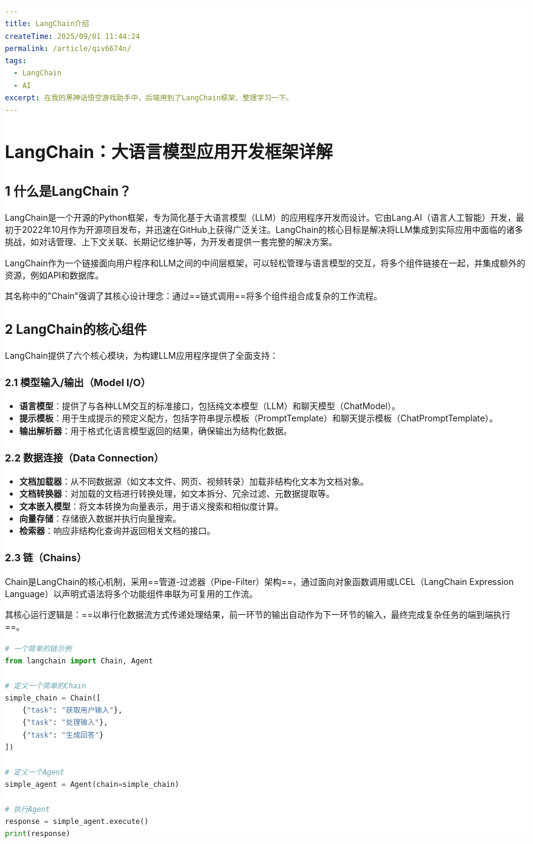 ```yaml
---
title: LangChain介绍
createTime: 2025/09/01 11:44:24
permalink: /article/qiv6674n/
tags:
  - LangChain
  - AI
excerpt: 在我的黑神话悟空游戏助手中，后端用到了LangChain框架，整理学习一下。
---
```

# LangChain：大语言模型应用开发框架详解

## 1 什么是LangChain？

LangChain是一个开源的Python框架，专为简化基于大语言模型（LLM）的应用程序开发而设计。它由Lang.AI（语言人工智能）开发，最初于2022年10月作为开源项目发布，并迅速在GitHub上获得广泛关注。LangChain的核心目标是解决将LLM集成到实际应用中面临的诸多挑战，如对话管理、上下文关联、长期记忆维护等，为开发者提供一套完整的解决方案。

LangChain作为一个链接面向用户程序和LLM之间的中间层框架，可以轻松管理与语言模型的交互，将多个组件链接在一起，并集成额外的资源，例如API和数据库。

其名称中的"Chain"强调了其核心设计理念：通过==链式调用==将多个组件组合成复杂的工作流程。

## 2 LangChain的核心组件

LangChain提供了六个核心模块，为构建LLM应用程序提供了全面支持：

### 2.1 模型输入/输出（Model I/O）
-   **语言模型**：提供了与各种LLM交互的标准接口，包括纯文本模型（LLM）和聊天模型（ChatModel）。
-   **提示模板**：用于生成提示的预定义配方，包括字符串提示模板（PromptTemplate）和聊天提示模板（ChatPromptTemplate）。
-   **输出解析器**：用于格式化语言模型返回的结果，确保输出为结构化数据。

### 2.2 数据连接（Data Connection）
-   **文档加载器**：从不同数据源（如文本文件、网页、视频转录）加载非结构化文本为文档对象。
-   **文档转换器**：对加载的文档进行转换处理，如文本拆分、冗余过滤、元数据提取等。
-   **文本嵌入模型**：将文本转换为向量表示，用于语义搜索和相似度计算。
-   **向量存储**：存储嵌入数据并执行向量搜索。
-   **检索器**：响应非结构化查询并返回相关文档的接口。

### 2.3 链（Chains）
Chain是LangChain的核心机制，采用==管道-过滤器（Pipe-Filter）架构==，通过面向对象函数调用或LCEL（LangChain Expression Language）以声明式语法将多个功能组件串联为可复用的工作流。

其核心运行逻辑是：==以串行化数据流方式传递处理结果，前一环节的输出自动作为下一环节的输入，最终完成复杂任务的端到端执行==。

```python
# 一个简单的链示例
from langchain import Chain, Agent

# 定义一个简单的Chain
simple_chain = Chain([
    {"task": "获取用户输入"},
    {"task": "处理输入"},
    {"task": "生成回答"}
])

# 定义一个Agent
simple_agent = Agent(chain=simple_chain)

# 执行Agent
response = simple_agent.execute()
print(response)
```
